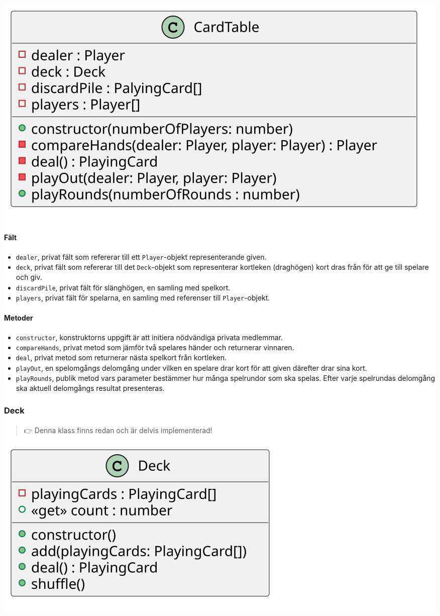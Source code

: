 ![CardTable-klassdiagram](.readme/card-table.svg)

#### Fält

- `dealer`, privat fält som refererar till ett `Player`-objekt representerande given.
- `deck`, privat fält som refererar till det `Deck`-objekt som representerar kortleken (draghögen) kort dras från för att ge till spelare och giv.
- `discardPile`, privat fält för slänghögen, en samling med spelkort.
- `players`, privat fält för spelarna, en samling med referenser till `Player`-objekt.

#### Metoder

- `constructor`, konstruktorns uppgift är att initiera nödvändiga privata medlemmar.
- `compareHands`, privat metod som jämför två spelares händer och returnerar vinnaren.
- `deal`, privat metod som returnerar nästa spelkort från kortleken.
- `playOut`, en spelomgångs delomgång under vilken en spelare drar kort för att given därefter drar sina kort.
- `playRounds`, publik metod vars parameter bestämmer hur många spelrundor som ska spelas. Efter varje spelrundas delomgång ska aktuell delomgångs resultat presenteras.

### Deck

>👉 Denna klass finns redan och är delvis implementerad!

![Deck-klassdiagram](.readme/deck.svg)
